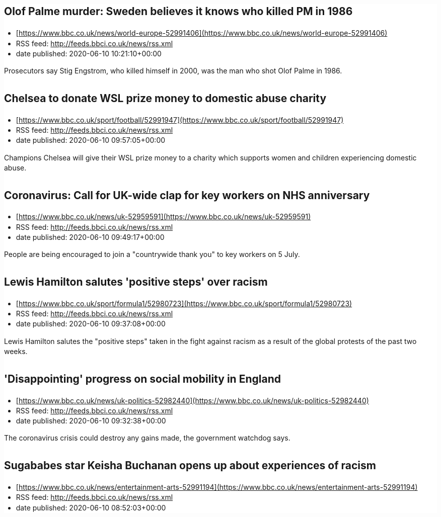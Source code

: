 ## Olof Palme murder: Sweden believes it knows who killed PM in 1986
 - [https://www.bbc.co.uk/news/world-europe-52991406](https://www.bbc.co.uk/news/world-europe-52991406)
 - RSS feed: http://feeds.bbci.co.uk/news/rss.xml
 - date published: 2020-06-10 10:21:10+00:00

Prosecutors say Stig Engstrom, who killed himself in 2000, was the man who shot Olof Palme in 1986.

## Chelsea to donate WSL prize money to domestic abuse charity
 - [https://www.bbc.co.uk/sport/football/52991947](https://www.bbc.co.uk/sport/football/52991947)
 - RSS feed: http://feeds.bbci.co.uk/news/rss.xml
 - date published: 2020-06-10 09:57:05+00:00

Champions Chelsea will give their WSL prize money to a charity which supports women and children experiencing domestic abuse.

## Coronavirus: Call for UK-wide clap for key workers on NHS anniversary
 - [https://www.bbc.co.uk/news/uk-52959591](https://www.bbc.co.uk/news/uk-52959591)
 - RSS feed: http://feeds.bbci.co.uk/news/rss.xml
 - date published: 2020-06-10 09:49:17+00:00

People are being encouraged to join a "countrywide thank you" to key workers on 5 July.

## Lewis Hamilton salutes 'positive steps' over racism
 - [https://www.bbc.co.uk/sport/formula1/52980723](https://www.bbc.co.uk/sport/formula1/52980723)
 - RSS feed: http://feeds.bbci.co.uk/news/rss.xml
 - date published: 2020-06-10 09:37:08+00:00

Lewis Hamilton salutes the "positive steps" taken in the fight against racism as a result of the global protests of the past two weeks.

## 'Disappointing' progress on social mobility in England
 - [https://www.bbc.co.uk/news/uk-politics-52982440](https://www.bbc.co.uk/news/uk-politics-52982440)
 - RSS feed: http://feeds.bbci.co.uk/news/rss.xml
 - date published: 2020-06-10 09:32:38+00:00

The coronavirus crisis could destroy any gains made, the government watchdog says.

## Sugababes star Keisha Buchanan opens up about experiences of racism
 - [https://www.bbc.co.uk/news/entertainment-arts-52991194](https://www.bbc.co.uk/news/entertainment-arts-52991194)
 - RSS feed: http://feeds.bbci.co.uk/news/rss.xml
 - date published: 2020-06-10 08:52:03+00:00
